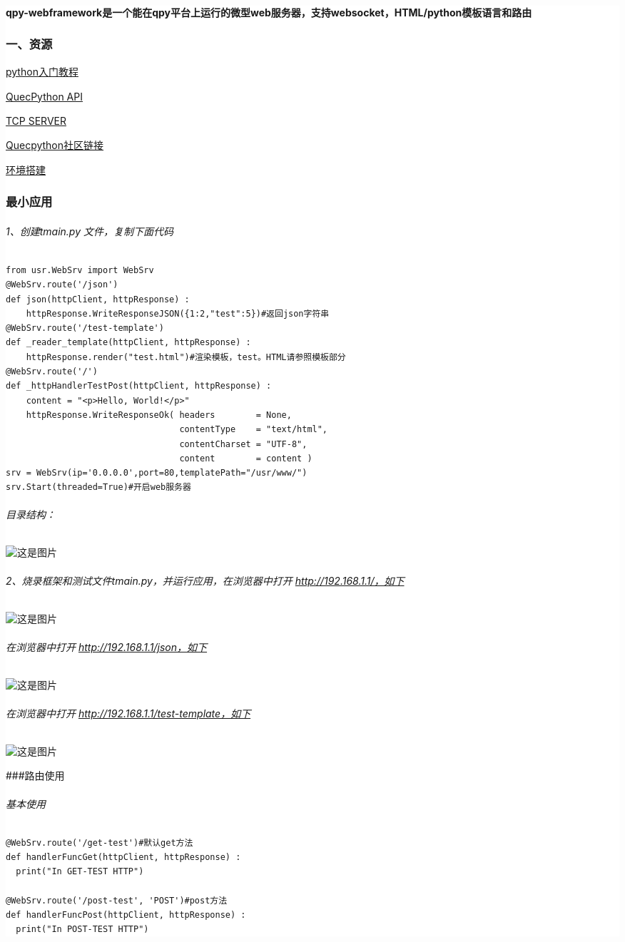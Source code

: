 **qpy-webframework是一个能在qpy平台上运行的微型web服务器，支持websocket，HTML/python模板语言和路由**

### 一、资源

 [python入门教程](https://www.runoob.com/python3/python3-basic-syntax.html)

 [QuecPython API](https://python.quectel.com/wiki/#/)

 [TCP SERVER](http://118.89.61.11:7777/net)

 [Quecpython社区链接](https://forumschinese.quectel.com/c/function-subjects/quectpython/43)

 [环境搭建](https://python.quectel.com/doc/doc/Quick_start/zh/index.html)

### 最小应用
###### 1、创建tmain.py 文件，复制下面代码
    from usr.WebSrv import WebSrv
    @WebSrv.route('/json')
    def json(httpClient, httpResponse) :
        httpResponse.WriteResponseJSON({1:2,"test":5})#返回json字符串
    @WebSrv.route('/test-template')
    def _reader_template(httpClient, httpResponse) :
        httpResponse.render("test.html")#渲染模板，test。HTML请参照模板部分
    @WebSrv.route('/')
    def _httpHandlerTestPost(httpClient, httpResponse) :
        content = "<p>Hello, World!</p>"
        httpResponse.WriteResponseOk( headers        = None,
                                      contentType    = "text/html",
                                      contentCharset = "UTF-8",
                                      content        = content )
    srv = WebSrv(ip='0.0.0.0',port=80,templatePath="/usr/www/")
    srv.Start(threaded=True)#开启web服务器
###### 目录结构：
![这是图片](/img/img_4.png "Magic Gardens")
###### 2、烧录框架和测试文件tmain.py，并运行应用，在浏览器中打开 http://192.168.1.1/，如下
![这是图片](/img/img_1.png "Magic Gardens")
###### 在浏览器中打开 http://192.168.1.1/json，如下
![这是图片](/img/img_2.png "Magic Gardens")
###### 在浏览器中打开 http://192.168.1.1/test-template，如下
![这是图片](/img/img_3.png "Magic Gardens")

###路由使用
###### 基本使用
    @WebSrv.route('/get-test')#默认get方法
    def handlerFuncGet(httpClient, httpResponse) :
      print("In GET-TEST HTTP")
    
    @WebSrv.route('/post-test', 'POST')#post方法
    def handlerFuncPost(httpClient, httpResponse) :
      print("In POST-TEST HTTP")
